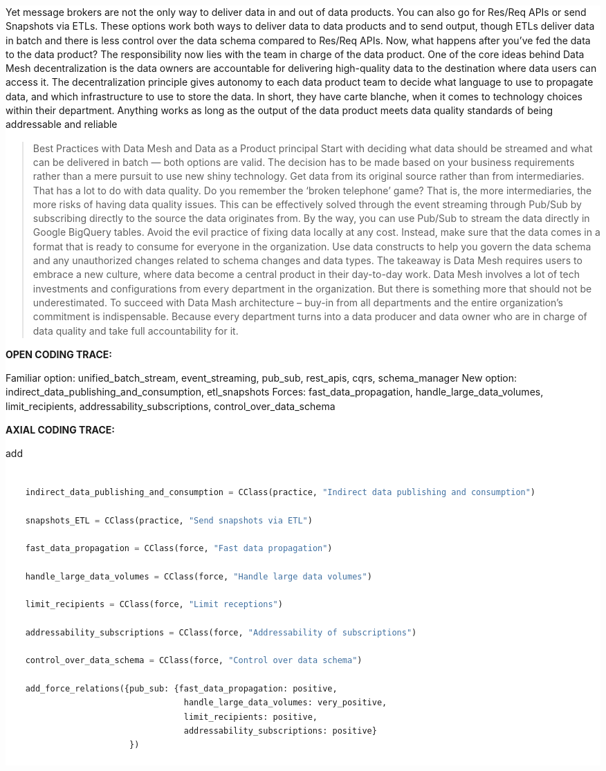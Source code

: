 Yet message brokers are not the only way to deliver data in and out of data products. You can also go for Res/Req APIs or send Snapshots via ETLs. These options work both ways to deliver data to data products and to send output, though ETLs deliver data in batch and there is less control over the data schema compared to Res/Req APIs.
Now, what happens after you’ve fed the data to the data product? The responsibility now lies with the team in charge of the data product. One of the core ideas behind Data Mesh decentralization is the data owners are accountable for delivering high-quality data to the destination where data users can access it. The decentralization principle gives autonomy to each data product team to decide what language to use to propagate data, and which infrastructure to use to store the data. In short, they have carte blanche, when it comes to technology choices within their department. Anything works as long as the output of the data product meets data quality standards of being addressable and reliable

> Best Practices with Data Mesh and Data as a Product principal
Start with deciding what data should be streamed and what can be delivered in batch — both options are valid. The decision has to be made based on your business requirements rather than a mere pursuit to use new shiny technology.
Get data from its original source rather than from intermediaries. That has a lot to do with data quality. Do you remember the ‘broken telephone’ game? That is, the more intermediaries, the more risks of having data quality issues. This can be effectively solved through the event streaming through Pub/Sub by subscribing directly to the source the data originates from. By the way, you can use Pub/Sub to stream the data directly in Google BigQuery tables. 
Avoid the evil practice of fixing data locally at any cost. Instead, make sure that the data comes in a format that is ready to consume for everyone in the organization. Use data constructs to help you govern the data schema and any unauthorized changes related to schema changes and data types.
The takeaway is Data Mesh requires users to embrace a new culture, where data become a central product in their day-to-day work. Data Mesh involves a lot of tech investments and configurations from every department in the organization. But there is something more that should not be underestimated. To succeed with Data Mash architecture – buy-in from all departments and the entire organization’s commitment is indispensable. Because every department turns into a data producer and data owner who are in charge of data quality and take full accountability for it.


**OPEN CODING TRACE:**

Familiar option: unified_batch_stream, event_streaming, pub_sub, rest_apis, cqrs, schema_manager
New option: indirect_data_publishing_and_consumption, etl_snapshots
Forces: fast_data_propagation, handle_large_data_volumes, limit_recipients, addressability_subscriptions, control_over_data_schema

**AXIAL CODING TRACE:**

add 
``` python 
    
    indirect_data_publishing_and_consumption = CClass(practice, "Indirect data publishing and consumption")
    
    snapshots_ETL = CClass(practice, "Send snapshots via ETL")
    
    fast_data_propagation = CClass(force, "Fast data propagation")
    
    handle_large_data_volumes = CClass(force, "Handle large data volumes")
    
    limit_recipients = CClass(force, "Limit receptions")
    
    addressability_subscriptions = CClass(force, "Addressability of subscriptions")
    
    control_over_data_schema = CClass(force, "Control over data schema")
    
    add_force_relations({pub_sub: {fast_data_propagation: positive,
                                    handle_large_data_volumes: very_positive,
                                    limit_recipients: positive, 
                                    addressability_subscriptions: positive}
                         })
    
```